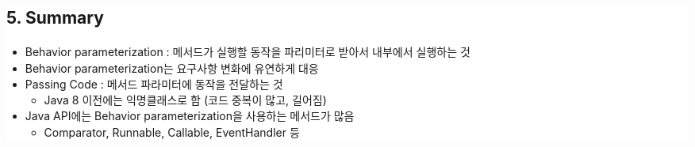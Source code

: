## 5. Summary

- Behavior parameterization : 메서드가 실행할 동작을 파리미터로 받아서 내부에서 실행하는 것
- Behavior parameterization는 요구사항 변화에 유연하게 대응
- Passing Code : 메서드 파라미터에 동작을 전달하는 것
  - Java 8 이전에는 익명클래스로 함 (코드 중복이 많고, 길어짐)
- Java API에는 Behavior parameterization을 사용하는 메서드가 많음
  - Comparator, Runnable, Callable, EventHandler 등